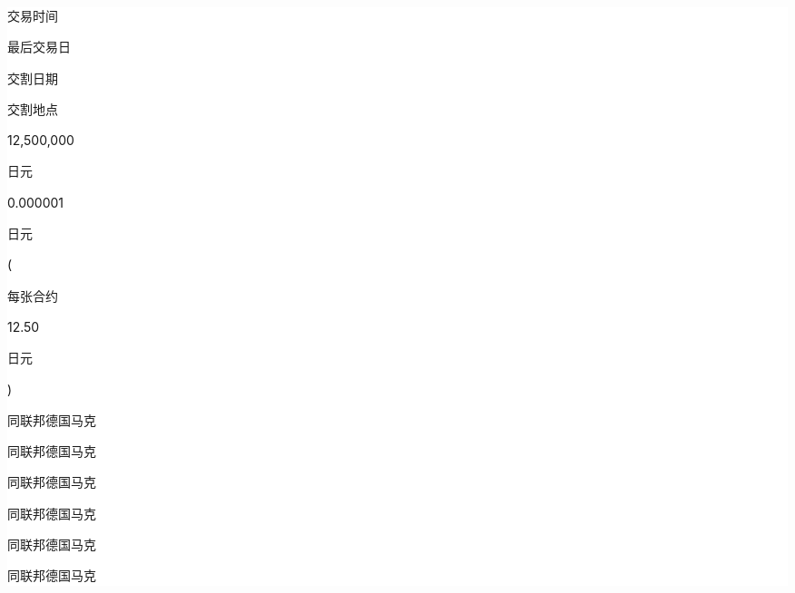 
交易时间





最后交易日





交割日期





交割地点





   


12,500,000

日元


0.000001

日元

(

每张合约

12.50

日元

)


同联邦德国马克




同联邦德国马克




同联邦德国马克




同联邦德国马克




同联邦德国马克




同联邦德国马克


